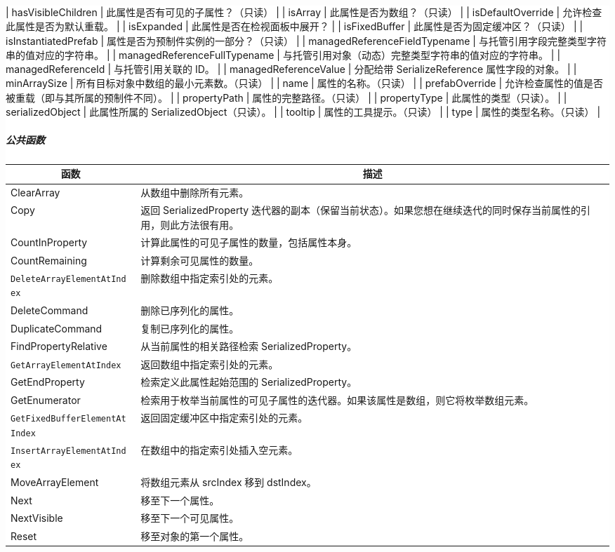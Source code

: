 | hasVisibleChildren            | 此属性是否有可见的子属性？（只读）                                                                   |
| isArray                       | 此属性是否为数组？（只读）                                                                           |
| isDefaultOverride             | 允许检查此属性是否为默认重载。                                                                       |
| isExpanded                    | 此属性是否在检视面板中展开？                                                                         |
| isFixedBuffer                 | 此属性是否为固定缓冲区？（只读）                                                                     |
| isInstantiatedPrefab          | 属性是否为预制件实例的一部分？（只读）                                                               |
| managedReferenceFieldTypename | 与托管引用字段完整类型字符串的值对应的字符串。                                                       |
| managedReferenceFullTypename  | 与托管引用对象（动态）完整类型字符串的值对应的字符串。                                               |
| managedReferenceId            | 与托管引用关联的 ID。                                                                                |
| managedReferenceValue         | 分配给带 SerializeReference 属性字段的对象。                                                         |
| minArraySize                  | 所有目标对象中数组的最小元素数。（只读）                                                             |
| name                          | 属性的名称。（只读）                                                                                 |
| prefabOverride                | 允许检查属性的值是否被重载（即与其所属的预制件不同）。                                               |
| propertyPath                  | 属性的完整路径。（只读）                                                                             |
| propertyType                  | 此属性的类型（只读）。                                                                               |
| serializedObject              | 此属性所属的 SerializedObject（只读）。                                                              |
| tooltip                       | 属性的工具提示。（只读）                                                                             |
| type                          | 属性的类型名称。（只读）                                                                             |

##### 公共函数

| **函数**                       | **描述**                                                                                                           |
| ------------------------------ | ------------------------------------------------------------------------------------------------------------------ |
| ClearArray                     | 从数组中删除所有元素。                                                                                             |
| Copy                           | 返回 SerializedProperty 迭代器的副本（保留当前状态）。如果您想在继续迭代的同时保存当前属性的引用，则此方法很有用。 |
| CountInProperty                | 计算此属性的可见子属性的数量，包括属性本身。                                                                       |
| CountRemaining                 | 计算剩余可见属性的数量。                                                                                           |
| `DeleteArrayElementAtIndex`    | 删除数组中指定索引处的元素。                                                                                       |
| DeleteCommand                  | 删除已序列化的属性。                                                                                               |
| DuplicateCommand               | 复制已序列化的属性。                                                                                               |
| FindPropertyRelative           | 从当前属性的相关路径检索 SerializedProperty。                                                                      |
| `GetArrayElementAtIndex`       | 返回数组中指定索引处的元素。                                                                                       |
| GetEndProperty                 | 检索定义此属性起始范围的 SerializedProperty。                                                                      |
| GetEnumerator                  | 检索用于枚举当前属性的可见子属性的迭代器。如果该属性是数组，则它将枚举数组元素。                                   |
| `GetFixedBufferElementAtIndex` | 返回固定缓冲区中指定索引处的元素。                                                                                 |
| `InsertArrayElementAtIndex`    | 在数组中的指定索引处插入空元素。                                                                                   |
| MoveArrayElement               | 将数组元素从 srcIndex 移到 dstIndex。                                                                              |
| Next                           | 移至下一个属性。                                                                                                   |
| NextVisible                    | 移至下一个可见属性。                                                                                               |
| Reset                          | 移至对象的第一个属性。                                                                                             |